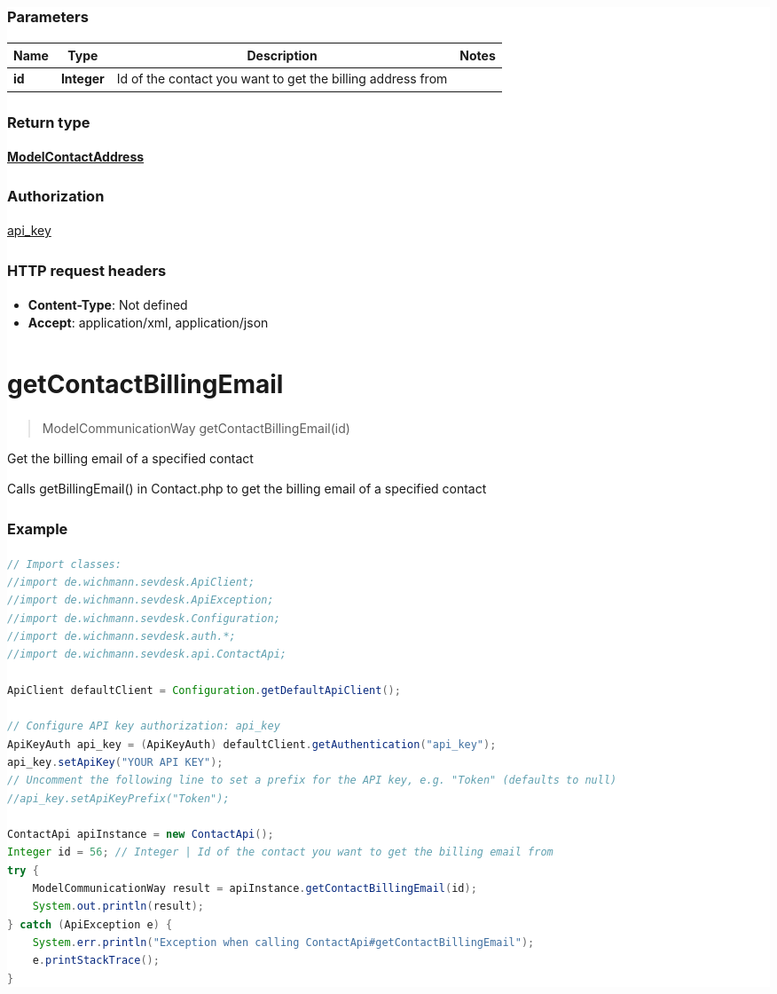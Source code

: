 ### Parameters

Name | Type | Description  | Notes
------------- | ------------- | ------------- | -------------
 **id** | **Integer**| Id of the contact you want to get the billing address from |

### Return type

[**ModelContactAddress**](ModelContactAddress.md)

### Authorization

[api_key](../README.md#api_key)

### HTTP request headers

 - **Content-Type**: Not defined
 - **Accept**: application/xml, application/json

<a name="getContactBillingEmail"></a>
# **getContactBillingEmail**
> ModelCommunicationWay getContactBillingEmail(id)

Get the billing email of a specified contact

Calls getBillingEmail() in Contact.php to get the billing email of a specified contact

### Example
```java
// Import classes:
//import de.wichmann.sevdesk.ApiClient;
//import de.wichmann.sevdesk.ApiException;
//import de.wichmann.sevdesk.Configuration;
//import de.wichmann.sevdesk.auth.*;
//import de.wichmann.sevdesk.api.ContactApi;

ApiClient defaultClient = Configuration.getDefaultApiClient();

// Configure API key authorization: api_key
ApiKeyAuth api_key = (ApiKeyAuth) defaultClient.getAuthentication("api_key");
api_key.setApiKey("YOUR API KEY");
// Uncomment the following line to set a prefix for the API key, e.g. "Token" (defaults to null)
//api_key.setApiKeyPrefix("Token");

ContactApi apiInstance = new ContactApi();
Integer id = 56; // Integer | Id of the contact you want to get the billing email from
try {
    ModelCommunicationWay result = apiInstance.getContactBillingEmail(id);
    System.out.println(result);
} catch (ApiException e) {
    System.err.println("Exception when calling ContactApi#getContactBillingEmail");
    e.printStackTrace();
}
```
